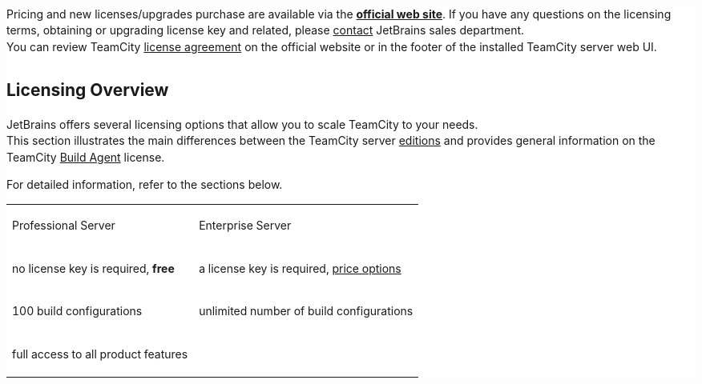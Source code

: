 [//]: # (title: Licensing Policy)
[//]: # (auxiliary-id: Licensing Policy)

Pricing and new licenses/upgrades purchase are available via the __[official web site](http://www.jetbrains.com/teamcity/buy/)__. If you have any questions on the licensing terms, obtaining or upgrading license key and related, please [contact](https://www.jetbrains.com/support/sales/) JetBrains sales department.   
You can review TeamCity [license agreement](http://www.jetbrains.com/teamcity/buy/license.html) on the official website or in the footer of the installed TeamCity server web UI.

## Licensing Overview

JetBrains offers several licensing options that allow you to scale TeamCity to your needs.   
This section illustrates the main differences between the TeamCity server [editions](#Editions) and provides general information on the TeamCity [Build Agent](build-agent.md) license.

For detailed information, refer to the sections below.

<table><tr>

<td>

Professional Server


</td>

<td>

Enterprise Server


</td></tr><tr>

<td>

no license key is required,  __free__


</td>

<td>

a license key is required, [price options](https://www.jetbrains.com/teamcity/buy/choose_edition.jsp?license=ENTERPRISE)


</td></tr><tr>

<td>

100 build configurations


</td>

<td>

unlimited number of build configurations


</td></tr><tr>

<td>

full access to all product features


[//]: # (Internal note. Do not delete. "Licensing Policyd197e369.txt")    
[//]: # (Internal note. Do not delete. "Licensing Policyd197e452.txt")